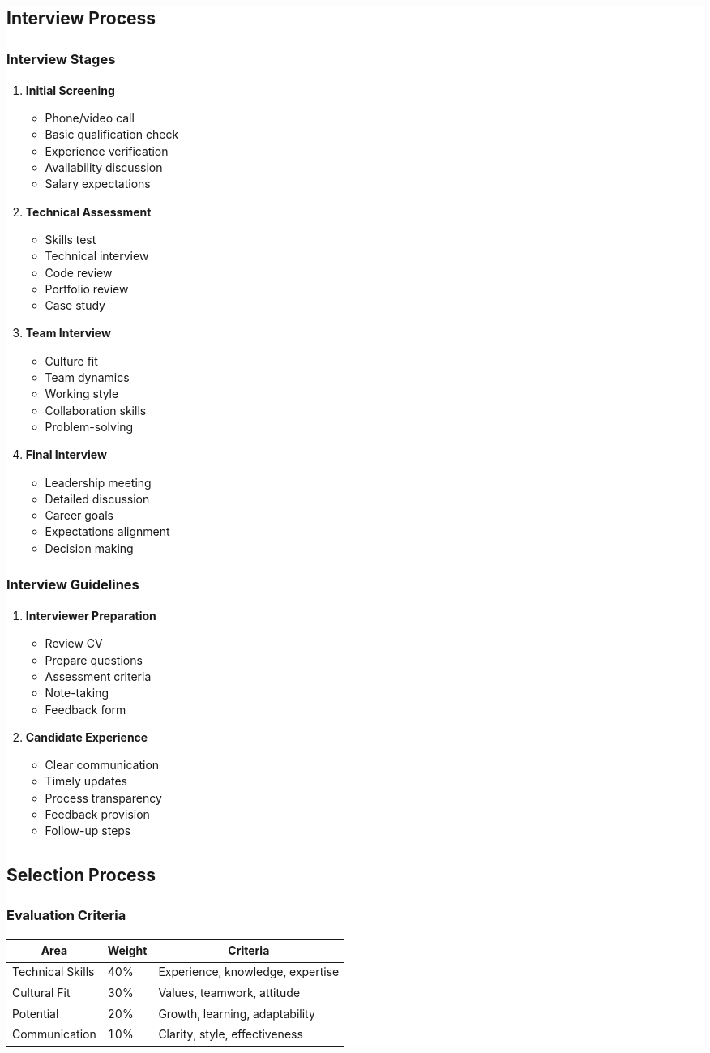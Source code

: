 ## Interview Process

### Interview Stages
1. **Initial Screening**
   - Phone/video call
   - Basic qualification check
   - Experience verification
   - Availability discussion
   - Salary expectations

2. **Technical Assessment**
   - Skills test
   - Technical interview
   - Code review
   - Portfolio review
   - Case study

3. **Team Interview**
   - Culture fit
   - Team dynamics
   - Working style
   - Collaboration skills
   - Problem-solving

4. **Final Interview**
   - Leadership meeting
   - Detailed discussion
   - Career goals
   - Expectations alignment
   - Decision making

### Interview Guidelines
1. **Interviewer Preparation**
   - Review CV
   - Prepare questions
   - Assessment criteria
   - Note-taking
   - Feedback form

2. **Candidate Experience**
   - Clear communication
   - Timely updates
   - Process transparency
   - Feedback provision
   - Follow-up steps

## Selection Process

### Evaluation Criteria
| Area | Weight | Criteria |
|------|--------|----------|
| Technical Skills | 40% | Experience, knowledge, expertise |
| Cultural Fit | 30% | Values, teamwork, attitude |
| Potential | 20% | Growth, learning, adaptability |
| Communication | 10% | Clarity, style, effectiveness |

